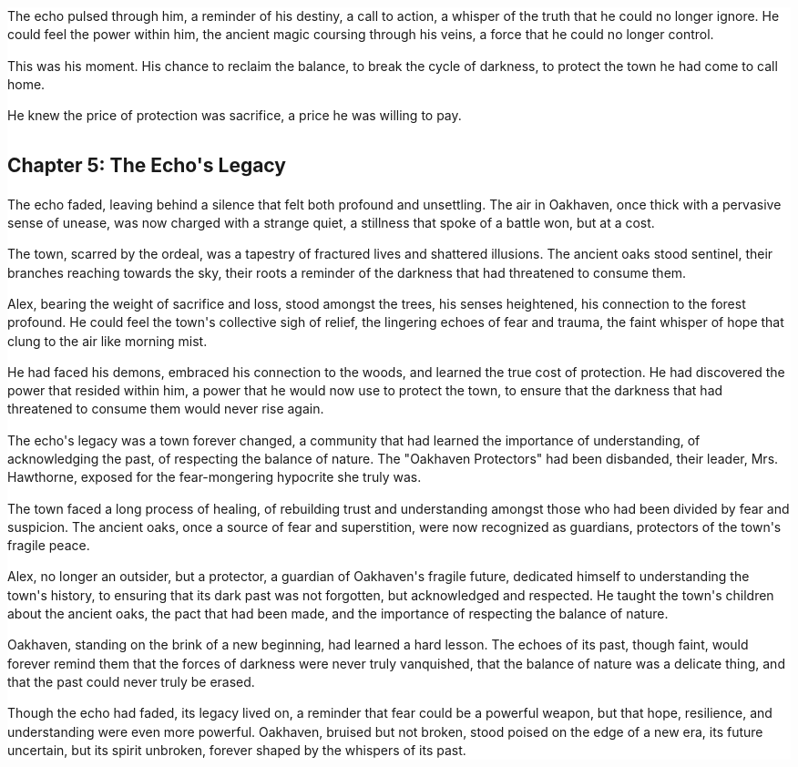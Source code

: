 The echo pulsed through him, a reminder of his destiny, a call to action, a whisper of the truth that he could no longer ignore. He could feel the power within him, the ancient magic coursing through his veins, a force that he could no longer control.  

This was his moment. His chance to reclaim the balance, to break the cycle of darkness, to protect the town he had come to call home. 

He knew the price of protection was sacrifice, a price he was willing to pay. 




## Chapter 5: The Echo's Legacy

The echo faded, leaving behind a silence that felt both profound and unsettling.  The air in Oakhaven, once thick with a pervasive sense of unease, was now charged with a strange quiet, a stillness that spoke of a battle won, but at a cost. 

The town, scarred by the ordeal, was a tapestry of fractured lives and shattered illusions.  The ancient oaks stood sentinel, their branches reaching towards the sky, their roots a reminder of the darkness that had threatened to consume them.

Alex, bearing the weight of sacrifice and loss, stood amongst the trees, his senses heightened, his connection to the forest profound.  He could feel the town's collective sigh of relief, the lingering echoes of fear and trauma, the faint whisper of hope that clung to the air like morning mist.

He had faced his demons, embraced his connection to the woods, and learned the true cost of protection.  He had discovered the power that resided within him, a power that he would now use to protect the town, to ensure that the darkness that had threatened to consume them would never rise again.

The echo's legacy was a town forever changed, a community that had learned the importance of understanding, of acknowledging the past, of respecting the balance of nature. The "Oakhaven Protectors" had been disbanded, their leader, Mrs. Hawthorne, exposed for the fear-mongering hypocrite she truly was. 

The town faced a long process of healing, of rebuilding trust and understanding amongst those who had been divided by fear and suspicion.  The ancient oaks, once a source of fear and superstition, were now recognized as guardians, protectors of the town's fragile peace.

Alex, no longer an outsider, but a protector, a guardian of Oakhaven's fragile future,  dedicated himself to understanding the town's history, to ensuring that its dark past was not forgotten, but acknowledged and respected.  He taught the town's children about the ancient oaks, the pact that had been made, and the importance of respecting the balance of nature.

Oakhaven, standing on the brink of a new beginning, had learned a hard lesson.  The echoes of its past, though faint, would forever remind them that the forces of darkness were never truly vanquished, that the balance of nature was a delicate thing, and that the past could never truly be erased.

Though the echo had faded, its legacy lived on, a reminder that fear could be a powerful weapon, but that hope, resilience, and understanding were even more powerful.  Oakhaven, bruised but not broken, stood poised on the edge of a new era, its future uncertain, but its spirit unbroken, forever shaped by the whispers of its past. 
